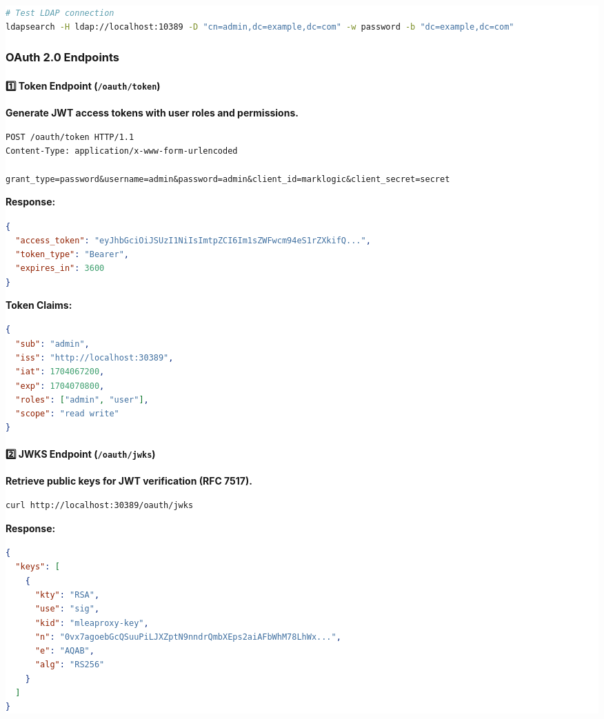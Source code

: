 ```bash
# Test LDAP connection
ldapsearch -H ldap://localhost:10389 -D "cn=admin,dc=example,dc=com" -w password -b "dc=example,dc=com"
```

### OAuth 2.0 Endpoints

#### 1️⃣ Token Endpoint (`/oauth/token`)

**Generate JWT access tokens with user roles and permissions.**

```http
POST /oauth/token HTTP/1.1
Content-Type: application/x-www-form-urlencoded

grant_type=password&username=admin&password=admin&client_id=marklogic&client_secret=secret
```

**Response:**
```json
{
  "access_token": "eyJhbGciOiJSUzI1NiIsImtpZCI6Im1sZWFwcm94eS1rZXkifQ...",
  "token_type": "Bearer",
  "expires_in": 3600
}
```

**Token Claims:**
```json
{
  "sub": "admin",
  "iss": "http://localhost:30389",
  "iat": 1704067200,
  "exp": 1704070800,
  "roles": ["admin", "user"],
  "scope": "read write"
}
```

#### 2️⃣ JWKS Endpoint (`/oauth/jwks`)

**Retrieve public keys for JWT verification (RFC 7517).**

```bash
curl http://localhost:30389/oauth/jwks
```

**Response:**
```json
{
  "keys": [
    {
      "kty": "RSA",
      "use": "sig",
      "kid": "mleaproxy-key",
      "n": "0vx7agoebGcQSuuPiLJXZptN9nndrQmbXEps2aiAFbWhM78LhWx...",
      "e": "AQAB",
      "alg": "RS256"
    }
  ]
}
```
